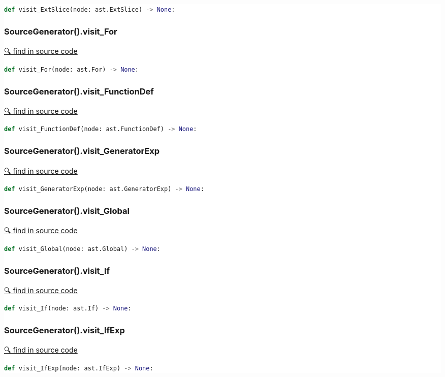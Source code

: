```python
def visit_ExtSlice(node: ast.ExtSlice) -> None:
```

### SourceGenerator().visit_For

[🔍 find in source code](https://github.com/vemel/handsdown/blob/master/handsdown/ast_parser/analyzers/source_generator.py#L201)

```python
def visit_For(node: ast.For) -> None:
```

### SourceGenerator().visit_FunctionDef

[🔍 find in source code](https://github.com/vemel/handsdown/blob/master/handsdown/ast_parser/analyzers/source_generator.py#L146)

```python
def visit_FunctionDef(node: ast.FunctionDef) -> None:
```

### SourceGenerator().visit_GeneratorExp

[🔍 find in source code](https://github.com/vemel/handsdown/blob/master/handsdown/ast_parser/analyzers/source_generator.py#L469)

```python
def visit_GeneratorExp(node: ast.GeneratorExp) -> None:
```

### SourceGenerator().visit_Global

[🔍 find in source code](https://github.com/vemel/handsdown/blob/master/handsdown/ast_parser/analyzers/source_generator.py#L257)

```python
def visit_Global(node: ast.Global) -> None:
```

### SourceGenerator().visit_If

[🔍 find in source code](https://github.com/vemel/handsdown/blob/master/handsdown/ast_parser/analyzers/source_generator.py#L177)

```python
def visit_If(node: ast.If) -> None:
```

### SourceGenerator().visit_IfExp

[🔍 find in source code](https://github.com/vemel/handsdown/blob/master/handsdown/ast_parser/analyzers/source_generator.py#L487)

```python
def visit_IfExp(node: ast.IfExp) -> None:
```
